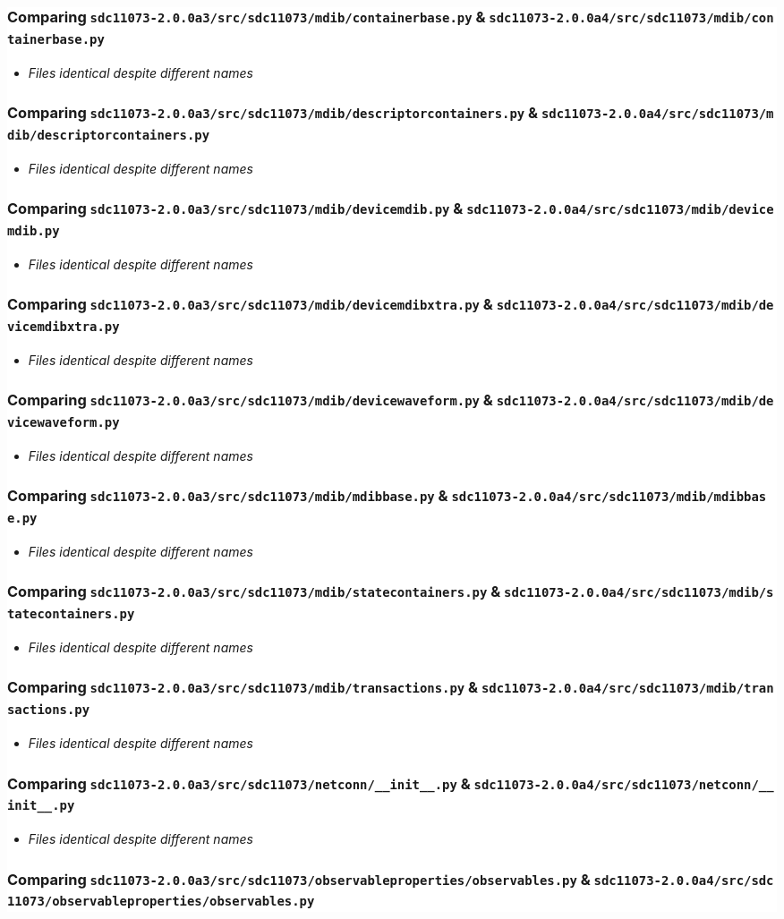 ### Comparing `sdc11073-2.0.0a3/src/sdc11073/mdib/containerbase.py` & `sdc11073-2.0.0a4/src/sdc11073/mdib/containerbase.py`

 * *Files identical despite different names*

### Comparing `sdc11073-2.0.0a3/src/sdc11073/mdib/descriptorcontainers.py` & `sdc11073-2.0.0a4/src/sdc11073/mdib/descriptorcontainers.py`

 * *Files identical despite different names*

### Comparing `sdc11073-2.0.0a3/src/sdc11073/mdib/devicemdib.py` & `sdc11073-2.0.0a4/src/sdc11073/mdib/devicemdib.py`

 * *Files identical despite different names*

### Comparing `sdc11073-2.0.0a3/src/sdc11073/mdib/devicemdibxtra.py` & `sdc11073-2.0.0a4/src/sdc11073/mdib/devicemdibxtra.py`

 * *Files identical despite different names*

### Comparing `sdc11073-2.0.0a3/src/sdc11073/mdib/devicewaveform.py` & `sdc11073-2.0.0a4/src/sdc11073/mdib/devicewaveform.py`

 * *Files identical despite different names*

### Comparing `sdc11073-2.0.0a3/src/sdc11073/mdib/mdibbase.py` & `sdc11073-2.0.0a4/src/sdc11073/mdib/mdibbase.py`

 * *Files identical despite different names*

### Comparing `sdc11073-2.0.0a3/src/sdc11073/mdib/statecontainers.py` & `sdc11073-2.0.0a4/src/sdc11073/mdib/statecontainers.py`

 * *Files identical despite different names*

### Comparing `sdc11073-2.0.0a3/src/sdc11073/mdib/transactions.py` & `sdc11073-2.0.0a4/src/sdc11073/mdib/transactions.py`

 * *Files identical despite different names*

### Comparing `sdc11073-2.0.0a3/src/sdc11073/netconn/__init__.py` & `sdc11073-2.0.0a4/src/sdc11073/netconn/__init__.py`

 * *Files identical despite different names*

### Comparing `sdc11073-2.0.0a3/src/sdc11073/observableproperties/observables.py` & `sdc11073-2.0.0a4/src/sdc11073/observableproperties/observables.py`
